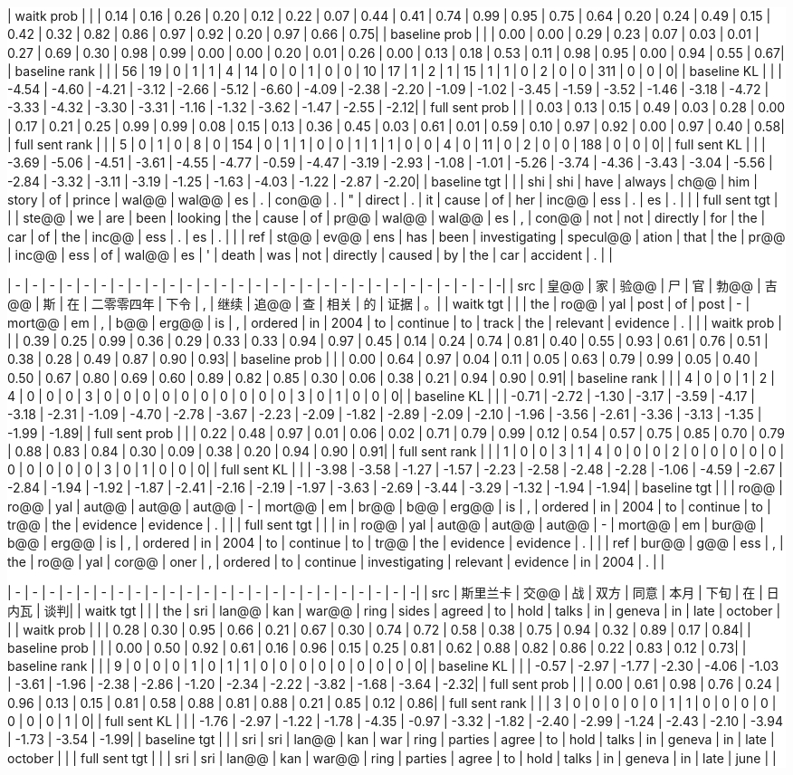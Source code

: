 | waitk prob |  |  | 0.14 | 0.16 | 0.26 | 0.20 | 0.12 | 0.22 | 0.07 | 0.44 | 0.41 | 0.74 | 0.99 | 0.95 | 0.75 | 0.64 | 0.20 | 0.24 | 0.49 | 0.15 | 0.42 | 0.32 | 0.82 | 0.86 | 0.97 | 0.92 | 0.20 | 0.97 | 0.66 | 0.75|
| baseline prob |  |  | 0.00 | 0.00 | 0.29 | 0.23 | 0.07 | 0.03 | 0.01 | 0.27 | 0.69 | 0.30 | 0.98 | 0.99 | 0.00 | 0.00 | 0.20 | 0.01 | 0.26 | 0.00 | 0.13 | 0.18 | 0.53 | 0.11 | 0.98 | 0.95 | 0.00 | 0.94 | 0.55 | 0.67|
| baseline rank |  |  | 56 | 19 | 0 | 1 | 1 | 4 | 14 | 0 | 0 | 1 | 0 | 0 | 10 | 17 | 1 | 2 | 1 | 15 | 1 | 1 | 0 | 2 | 0 | 0 | 311 | 0 | 0 | 0|
| baseline KL |  |  | -4.54 | -4.60 | -4.21 | -3.12 | -2.66 | -5.12 | -6.60 | -4.09 | -2.38 | -2.20 | -1.09 | -1.02 | -3.45 | -1.59 | -3.52 | -1.46 | -3.18 | -4.72 | -3.33 | -4.32 | -3.30 | -3.31 | -1.16 | -1.32 | -3.62 | -1.47 | -2.55 | -2.12|
| full sent prob |  |  | 0.03 | 0.13 | 0.15 | 0.49 | 0.03 | 0.28 | 0.00 | 0.17 | 0.21 | 0.25 | 0.99 | 0.99 | 0.08 | 0.15 | 0.13 | 0.36 | 0.45 | 0.03 | 0.61 | 0.01 | 0.59 | 0.10 | 0.97 | 0.92 | 0.00 | 0.97 | 0.40 | 0.58|
| full sent rank |  |  | 5 | 0 | 1 | 0 | 8 | 0 | 154 | 0 | 1 | 1 | 0 | 0 | 1 | 1 | 1 | 0 | 0 | 4 | 0 | 11 | 0 | 2 | 0 | 0 | 188 | 0 | 0 | 0|
| full sent KL |  |  | -3.69 | -5.06 | -4.51 | -3.61 | -4.55 | -4.77 | -0.59 | -4.47 | -3.19 | -2.93 | -1.08 | -1.01 | -5.26 | -3.74 | -4.36 | -3.43 | -3.04 | -5.56 | -2.84 | -3.32 | -3.11 | -3.19 | -1.25 | -1.63 | -4.03 | -1.22 | -2.87 | -2.20|
| baseline tgt |  |  | shi | shi | have | always | ch@@ | him | story | of | prince | wal@@ | wal@@ | es | . | con@@ | . | " | direct | . | it | cause | of | her | inc@@ | ess | . | es | . | </s>|
| full sent tgt |  |  | ste@@ | we | are | been | looking | the | cause | of | pr@@ | wal@@ | wal@@ | es | , | con@@ | not | not | directly | for | the | car | of | the | inc@@ | ess | . | es | . | </s>|
| ref | st@@ | ev@@ | ens | has | been | investigating | specul@@ | ation | that | the | pr@@ | inc@@ | ess | of | wal@@ | es | ' | death | was | not | directly | caused | by | the | car | accident | . | </s>|

|  -  | - | - | - | - | - | - | - | - | - | - | - | - | - | - | - | - | - | - | - | - | - | - | - | - | - | - | - | -|
| src | 皇@@ | 家 | 验@@ | 尸 | 官 | 勃@@ | 吉@@ | 斯 | 在 | 二零零四年 | 下令 | , | 继续 | 追@@ | 查 | 相关 | 的 | 证据 | 。|
| waitk tgt |  |  | the | ro@@ | yal | post | of | post | - | mort@@ | em | , | b@@ | erg@@ | is | , | ordered | in | 2004 | to | continue | to | track | the | relevant | evidence | . | </s>|
| waitk prob |  |  | 0.39 | 0.25 | 0.99 | 0.36 | 0.29 | 0.33 | 0.33 | 0.94 | 0.97 | 0.45 | 0.14 | 0.24 | 0.74 | 0.81 | 0.40 | 0.55 | 0.93 | 0.61 | 0.76 | 0.51 | 0.38 | 0.28 | 0.49 | 0.87 | 0.90 | 0.93|
| baseline prob |  |  | 0.00 | 0.64 | 0.97 | 0.04 | 0.11 | 0.05 | 0.63 | 0.79 | 0.99 | 0.05 | 0.40 | 0.50 | 0.67 | 0.80 | 0.69 | 0.60 | 0.89 | 0.82 | 0.85 | 0.30 | 0.06 | 0.38 | 0.21 | 0.94 | 0.90 | 0.91|
| baseline rank |  |  | 4 | 0 | 0 | 1 | 2 | 4 | 0 | 0 | 0 | 3 | 0 | 0 | 0 | 0 | 0 | 0 | 0 | 0 | 0 | 0 | 3 | 0 | 1 | 0 | 0 | 0|
| baseline KL |  |  | -0.71 | -2.72 | -1.30 | -3.17 | -3.59 | -4.17 | -3.18 | -2.31 | -1.09 | -4.70 | -2.78 | -3.67 | -2.23 | -2.09 | -1.82 | -2.89 | -2.09 | -2.10 | -1.96 | -3.56 | -2.61 | -3.36 | -3.13 | -1.35 | -1.99 | -1.89|
| full sent prob |  |  | 0.22 | 0.48 | 0.97 | 0.01 | 0.06 | 0.02 | 0.71 | 0.79 | 0.99 | 0.12 | 0.54 | 0.57 | 0.75 | 0.85 | 0.70 | 0.79 | 0.88 | 0.83 | 0.84 | 0.30 | 0.09 | 0.38 | 0.20 | 0.94 | 0.90 | 0.91|
| full sent rank |  |  | 1 | 0 | 0 | 3 | 1 | 4 | 0 | 0 | 0 | 2 | 0 | 0 | 0 | 0 | 0 | 0 | 0 | 0 | 0 | 0 | 3 | 0 | 1 | 0 | 0 | 0|
| full sent KL |  |  | -3.98 | -3.58 | -1.27 | -1.57 | -2.23 | -2.58 | -2.48 | -2.28 | -1.06 | -4.59 | -2.67 | -2.84 | -1.94 | -1.92 | -1.87 | -2.41 | -2.16 | -2.19 | -1.97 | -3.63 | -2.69 | -3.44 | -3.29 | -1.32 | -1.94 | -1.94|
| baseline tgt |  |  | ro@@ | ro@@ | yal | aut@@ | aut@@ | aut@@ | - | mort@@ | em | br@@ | b@@ | erg@@ | is | , | ordered | in | 2004 | to | continue | to | tr@@ | the | evidence | evidence | . | </s>|
| full sent tgt |  |  | in | ro@@ | yal | aut@@ | aut@@ | aut@@ | - | mort@@ | em | bur@@ | b@@ | erg@@ | is | , | ordered | in | 2004 | to | continue | to | tr@@ | the | evidence | evidence | . | </s>|
| ref | bur@@ | g@@ | ess | , | the | ro@@ | yal | cor@@ | oner | , | ordered | to | continue | investigating | relevant | evidence | in | 2004 | . | </s>|

|  -  | - | - | - | - | - | - | - | - | - | - | - | - | - | - | - | - | - | - | - | - | - | - | -|
| src | 斯里兰卡 | 交@@ | 战 | 双方 | 同意 | 本月 | 下旬 | 在 | 日内瓦 | 谈判|
| waitk tgt |  |  | the | sri | lan@@ | kan | war@@ | ring | sides | agreed | to | hold | talks | in | geneva | in | late | october | </s>|
| waitk prob |  |  | 0.28 | 0.30 | 0.95 | 0.66 | 0.21 | 0.67 | 0.30 | 0.74 | 0.72 | 0.58 | 0.38 | 0.75 | 0.94 | 0.32 | 0.89 | 0.17 | 0.84|
| baseline prob |  |  | 0.00 | 0.50 | 0.92 | 0.61 | 0.16 | 0.96 | 0.15 | 0.25 | 0.81 | 0.62 | 0.88 | 0.82 | 0.86 | 0.22 | 0.83 | 0.12 | 0.73|
| baseline rank |  |  | 9 | 0 | 0 | 0 | 1 | 0 | 1 | 1 | 0 | 0 | 0 | 0 | 0 | 0 | 0 | 0 | 0|
| baseline KL |  |  | -0.57 | -2.97 | -1.77 | -2.30 | -4.06 | -1.03 | -3.61 | -1.96 | -2.38 | -2.86 | -1.20 | -2.34 | -2.22 | -3.82 | -1.68 | -3.64 | -2.32|
| full sent prob |  |  | 0.00 | 0.61 | 0.98 | 0.76 | 0.24 | 0.96 | 0.13 | 0.15 | 0.81 | 0.58 | 0.88 | 0.81 | 0.88 | 0.21 | 0.85 | 0.12 | 0.86|
| full sent rank |  |  | 3 | 0 | 0 | 0 | 0 | 0 | 1 | 1 | 0 | 0 | 0 | 0 | 0 | 0 | 0 | 1 | 0|
| full sent KL |  |  | -1.76 | -2.97 | -1.22 | -1.78 | -4.35 | -0.97 | -3.32 | -1.82 | -2.40 | -2.99 | -1.24 | -2.43 | -2.10 | -3.94 | -1.73 | -3.54 | -1.99|
| baseline tgt |  |  | sri | sri | lan@@ | kan | war | ring | parties | agree | to | hold | talks | in | geneva | in | late | october | </s>|
| full sent tgt |  |  | sri | sri | lan@@ | kan | war@@ | ring | parties | agree | to | hold | talks | in | geneva | in | late | june | </s>|